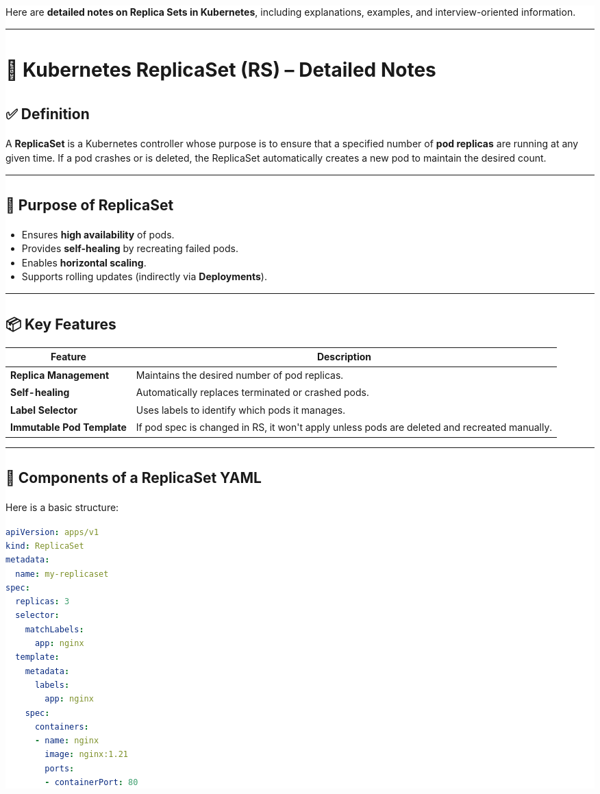 Here are **detailed notes on Replica Sets in Kubernetes**, including explanations, examples, and interview-oriented information.

---

# 📘 **Kubernetes ReplicaSet (RS) – Detailed Notes**

## ✅ **Definition**

A **ReplicaSet** is a Kubernetes controller whose purpose is to ensure that a specified number of **pod replicas** are running at any given time. If a pod crashes or is deleted, the ReplicaSet automatically creates a new pod to maintain the desired count.

---

## 🔁 **Purpose of ReplicaSet**

* Ensures **high availability** of pods.
* Provides **self-healing** by recreating failed pods.
* Enables **horizontal scaling**.
* Supports rolling updates (indirectly via **Deployments**).

---

## 📦 **Key Features**

| Feature                    | Description                                                                                  |
| -------------------------- | -------------------------------------------------------------------------------------------- |
| **Replica Management**     | Maintains the desired number of pod replicas.                                                |
| **Self-healing**           | Automatically replaces terminated or crashed pods.                                           |
| **Label Selector**         | Uses labels to identify which pods it manages.                                               |
| **Immutable Pod Template** | If pod spec is changed in RS, it won't apply unless pods are deleted and recreated manually. |

---

## 🧩 **Components of a ReplicaSet YAML**

Here is a basic structure:

```yaml
apiVersion: apps/v1
kind: ReplicaSet
metadata:
  name: my-replicaset
spec:
  replicas: 3
  selector:
    matchLabels:
      app: nginx
  template:
    metadata:
      labels:
        app: nginx
    spec:
      containers:
      - name: nginx
        image: nginx:1.21
        ports:
        - containerPort: 80
```
